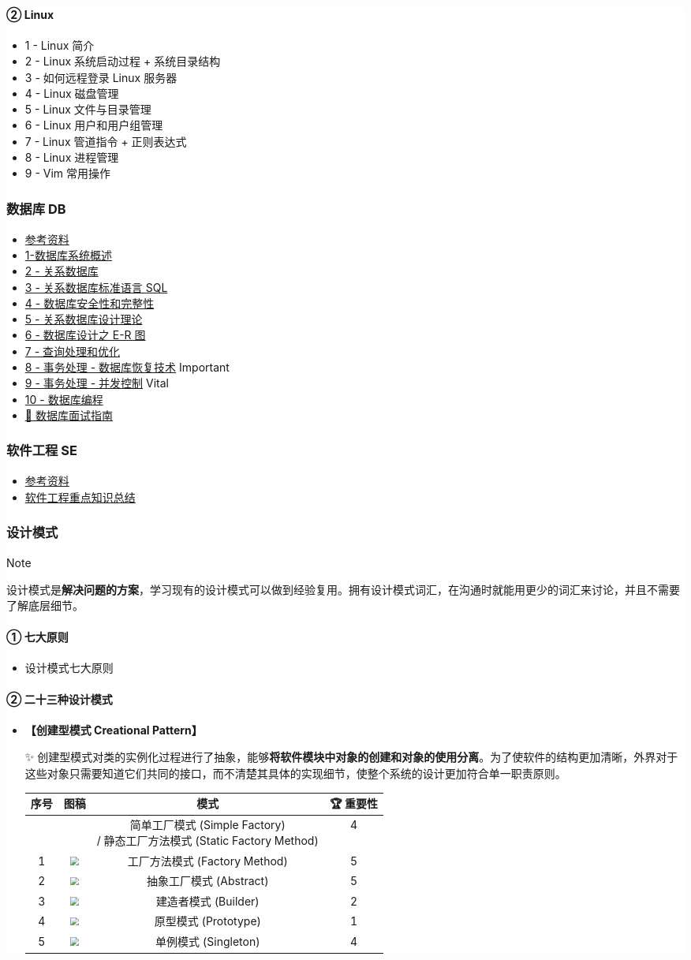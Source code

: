 #### ② Linux

- 1 - Linux 简介
- 2 - Linux 系统启动过程 + 系统目录结构
- 3 - 如何远程登录 Linux 服务器
- 4 - Linux 磁盘管理
- 5 - Linux 文件与目录管理
- 6 - Linux 用户和用户组管理
- 7 - Linux 管道指令 + 正则表达式
- 8 - Linux 进程管理
- 9 - Vim 常用操作


### 数据库 DB
- [参考资料](计算机基础/数据库/参考资料.md)
- [1-数据库系统概述](计算机基础/数据库/1-数据库系统概述.md)
- [2 - 关系数据库](计算机基础/数据库/2-关系数据库.md)
- [3 - 关系数据库标准语言 SQL](计算机基础/数据库/3-关系数据库标准语言SQL.md)
- [4 - 数据库安全性和完整性](计算机基础/数据库/4-数据库安全性和完整性.md)
- [5 - 关系数据库设计理论](计算机基础/数据库/5-关系数据库设计理论)
- [6 - 数据库设计之 E-R 图](计算机基础/数据库/6-数据库设计之E-R图)
- [7 - 查询处理和优化](计算机基础/数据库/7-查询处理和优化)
- [8 - 事务处理 - 数据库恢复技术](计算机基础/数据库/8-事务处理-数据库恢复技术) <span data-v-73ca276e="" class="badge tip" style="vertical-align: base-line;">Important</span>
- [9 - 事务处理 - 并发控制](计算机基础/数据库/9-事务处理-并发控制) <span data-v-73ca276e="" class="badge warning" style="vertical-align: base-line;">Vital</span>
- [10 - 数据库编程](计算机基础/数据库/10-数据库编程.md)
- <u>[🎯 数据库面试指南](计算机基础/数据库/面试指南.md)</u>


### 软件工程 SE

- [参考资料](计算机基础/软件工程/参考资料.md)
- [软件工程重点知识总结](计算机基础/软件工程/软件工程重点知识总结.md)

### 设计模式

> [!NOTE]
> 设计模式是**解决问题的方案**，学习现有的设计模式可以做到经验复用。拥有设计模式词汇，在沟通时就能用更少的词汇来讨论，并且不需要了解底层细节。

#### ① 七大原则

- 设计模式七大原则

#### ② 二十三种设计模式

- **【创建型模式 Creational Pattern】**

  ✨ 创建型模式对类的实例化过程进行了抽象，能够**将软件模块中对象的创建和对象的使用分离**。为了使软件的结构更加清晰，外界对于这些对象只需要知道它们共同的接口，而不清楚其具体的实现细节，使整个系统的设计更加符合单一职责原则。

  | 序号 |                             图稿                             |                             模式                             | 🏆 重要性 |
  | :--: | :----------------------------------------------------------: | :----------------------------------------------------------: | :----: |
  |      |                                                              | 简单工厂模式 (Simple Factory) <br>/ 静态工厂方法模式 (Static Factory Method) |   4    |
  |  1   | <img src="https://gitee.com/veal98/images/raw/master/img/20201206212655.png" style="zoom:67%;" /> |                工厂方法模式 (Factory Method)                 | 5  |
  |  2   | <img src="https://gitee.com/veal98/images/raw/master/img/20201206212930.png" style="zoom:67%;" /> |                   抽象工厂模式 (Abstract)                    |   5    |
  |  3   | <img src="https://gitee.com/veal98/images/raw/master/img/20201206212713.png" style="zoom:67%;" /> |                     建造者模式 (Builder)                     |   2    |
  |  4   | <img src="https://gitee.com/veal98/images/raw/master/img/20201206212723.png" style="zoom:67%;" /> |                     原型模式 (Prototype)                     |   1    |
  |  5   | <img src="https://gitee.com/veal98/images/raw/master/img/20201206212734.png" style="zoom:67%;" /> |                     单例模式 (Singleton)                     |   4    |
